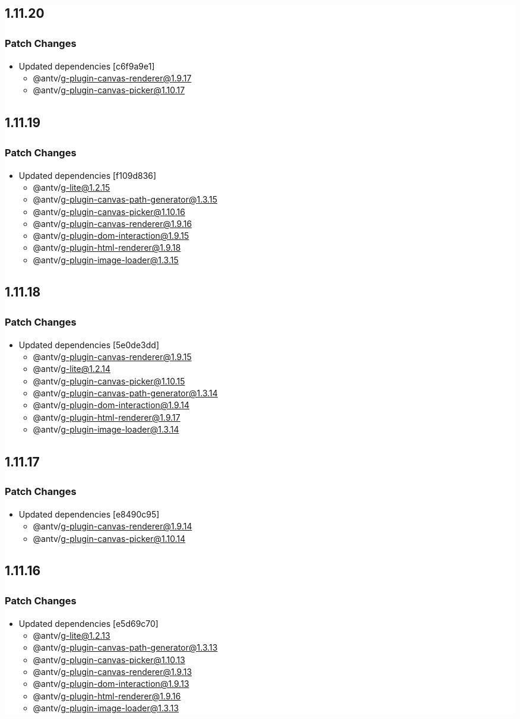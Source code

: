 ## 1.11.20

### Patch Changes

-   Updated dependencies [c6f9a9e1]
    -   @antv/g-plugin-canvas-renderer@1.9.17
    -   @antv/g-plugin-canvas-picker@1.10.17

## 1.11.19

### Patch Changes

-   Updated dependencies [f109d836]
    -   @antv/g-lite@1.2.15
    -   @antv/g-plugin-canvas-path-generator@1.3.15
    -   @antv/g-plugin-canvas-picker@1.10.16
    -   @antv/g-plugin-canvas-renderer@1.9.16
    -   @antv/g-plugin-dom-interaction@1.9.15
    -   @antv/g-plugin-html-renderer@1.9.18
    -   @antv/g-plugin-image-loader@1.3.15

## 1.11.18

### Patch Changes

-   Updated dependencies [5e0de3dd]
    -   @antv/g-plugin-canvas-renderer@1.9.15
    -   @antv/g-lite@1.2.14
    -   @antv/g-plugin-canvas-picker@1.10.15
    -   @antv/g-plugin-canvas-path-generator@1.3.14
    -   @antv/g-plugin-dom-interaction@1.9.14
    -   @antv/g-plugin-html-renderer@1.9.17
    -   @antv/g-plugin-image-loader@1.3.14

## 1.11.17

### Patch Changes

-   Updated dependencies [e8490c95]
    -   @antv/g-plugin-canvas-renderer@1.9.14
    -   @antv/g-plugin-canvas-picker@1.10.14

## 1.11.16

### Patch Changes

-   Updated dependencies [e5d69c70]
    -   @antv/g-lite@1.2.13
    -   @antv/g-plugin-canvas-path-generator@1.3.13
    -   @antv/g-plugin-canvas-picker@1.10.13
    -   @antv/g-plugin-canvas-renderer@1.9.13
    -   @antv/g-plugin-dom-interaction@1.9.13
    -   @antv/g-plugin-html-renderer@1.9.16
    -   @antv/g-plugin-image-loader@1.3.13

